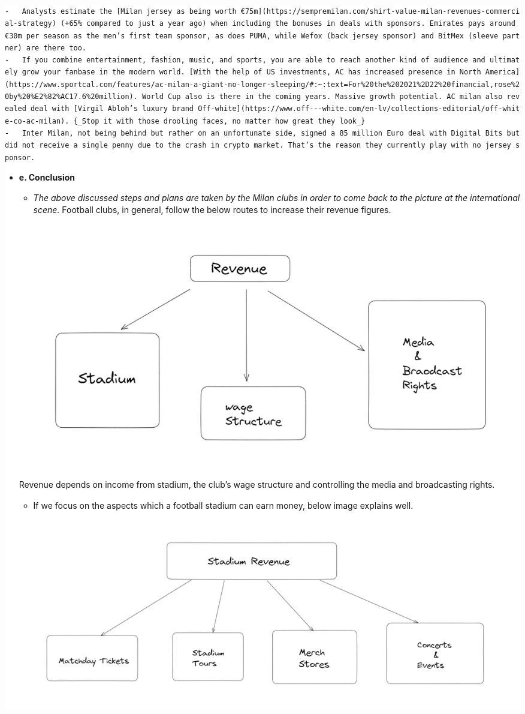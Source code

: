     -   Analysts estimate the [Milan jersey as being worth €75m](https://sempremilan.com/shirt-value-milan-revenues-commercial-strategy) (+65% compared to just a year ago) when including the bonuses in deals with sponsors. Emirates pays around €30m per season as the men’s first team sponsor, as does PUMA, while Wefox (back jersey sponsor) and BitMex (sleeve partner) are there too.
    -   If you combine entertainment, fashion, music, and sports, you are able to reach another kind of audience and ultimately grow your fanbase in the modern world. [With the help of US investments, AC has increased presence in North America](https://www.sportcal.com/features/ac-milan-a-giant-no-longer-sleeping/#:~:text=For%20the%202021%2D22%20financial,rose%20by%20%E2%82%AC17.6%20million). World Cup also is there in the coming years. Massive growth potential. AC milan also revealed deal with [Virgil Abloh’s luxury brand Off-white](https://www.off---white.com/en-lv/collections-editorial/off-white-co-ac-milan). {_Stop it with those drooling faces, no matter how great they look_}
    -   Inter Milan, not being behind but rather on an unfortunate side, signed a 85 million Euro deal with Digital Bits but did not receive a single penny due to the crash in crypto market. That’s the reason they currently play with no jersey sponsor.
-   **e. Conclusion**
    
    -   _The above discussed steps and plans are taken by the Milan clubs in order to come back to the picture at the international scene._ Football clubs, in general, follow the below routes to increase their revenue figures.
    
    ![Revenue depends on income from stadium, the club’s wage structure and controlling the media and broadcasting rights.](/img/text_revenue_sources_football_club.png)
    
    Revenue depends on income from stadium, the club’s wage structure and controlling the media and broadcasting rights.
    
    -   If we focus on the aspects which a football stadium can earn money, below image explains well.
    
    ![General revenue streams for a football club’s stadium](/img/text_revenue_sources_football_stadium.png)